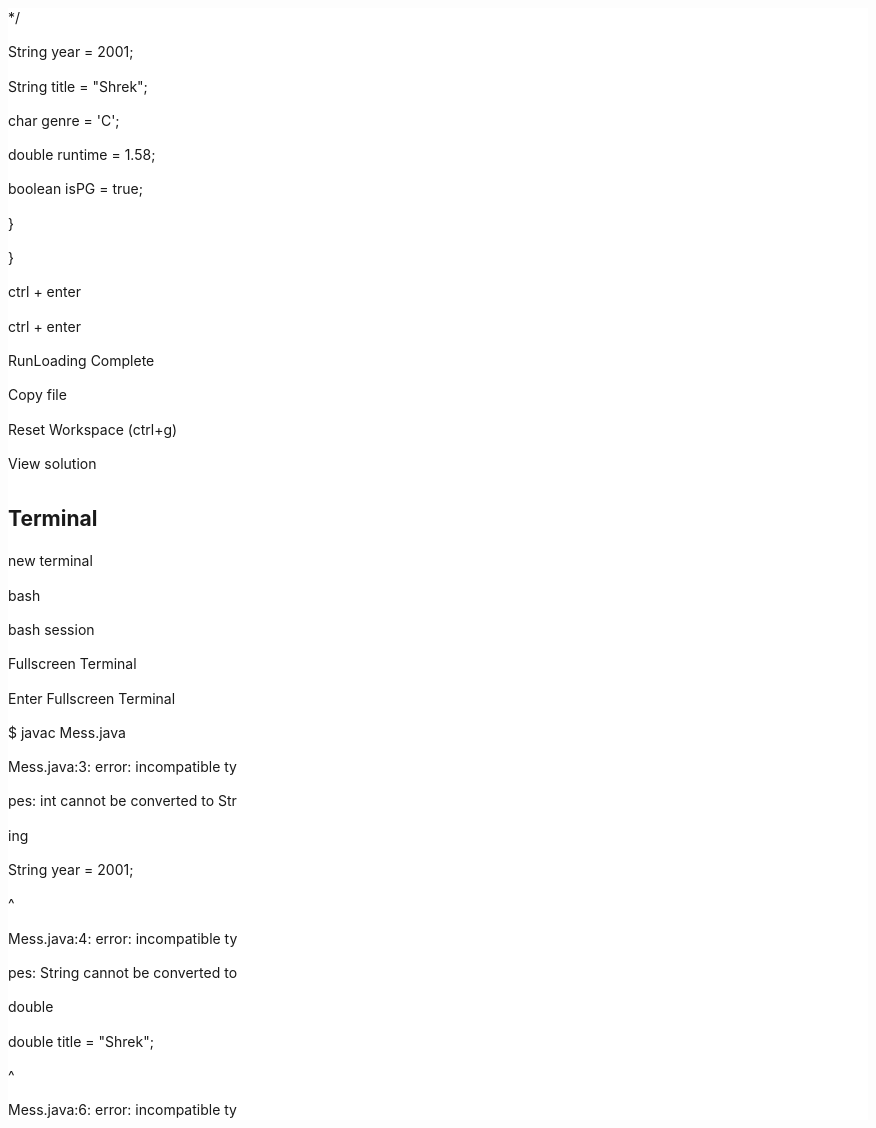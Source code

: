 \*/

String year = 2001;

String title = "Shrek";

char genre = 'C';

double runtime = 1.58;

boolean isPG = true;

}

}

ctrl + enter

ctrl + enter

RunLoading Complete

Copy file

Reset Workspace (ctrl+g)

View solution

## Terminal

new terminal

bash

bash session

Fullscreen Terminal

Enter Fullscreen Terminal

$ javac Mess.java

Mess.java:3: error: incompatible ty

pes: int cannot be converted to Str

ing

String year = 2001;

^

Mess.java:4: error: incompatible ty

pes: String cannot be converted to

double

double title = "Shrek";

^

Mess.java:6: error: incompatible ty
